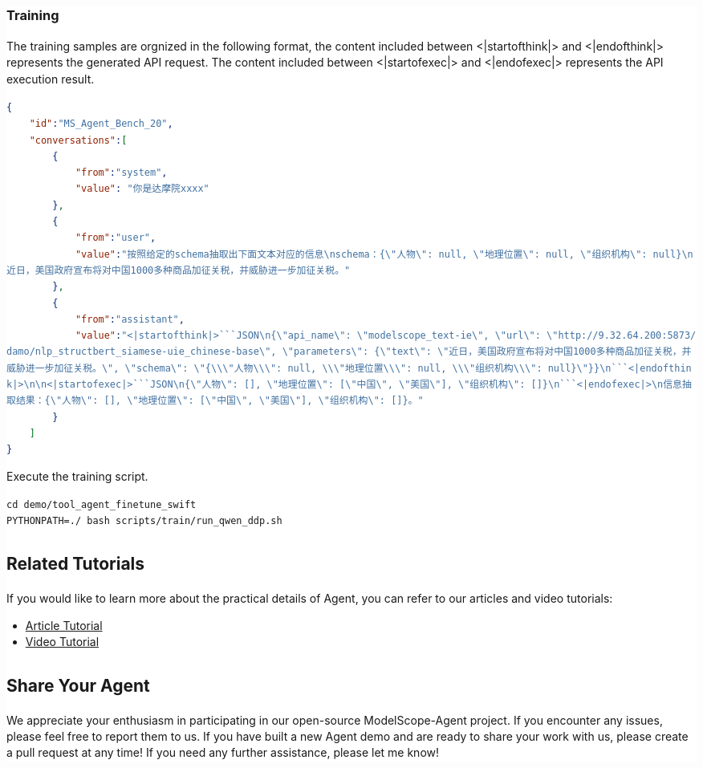 ### Training

The training samples are orgnized in the following format, the content included between <|startofthink|> and <|endofthink|> represents the generated API request. The content included between <|startofexec|> and <|endofexec|> represents the API execution result.

```json
{
    "id":"MS_Agent_Bench_20",
    "conversations":[
        {
            "from":"system",
            "value": "你是达摩院xxxx"
        },
        {
            "from":"user",
            "value":"按照给定的schema抽取出下面文本对应的信息\nschema：{\"人物\": null, \"地理位置\": null, \"组织机构\": null}\n近日，美国政府宣布将对中国1000多种商品加征关税，并威胁进一步加征关税。"
        },
        {
            "from":"assistant",
            "value":"<|startofthink|>```JSON\n{\"api_name\": \"modelscope_text-ie\", \"url\": \"http://9.32.64.200:5873/damo/nlp_structbert_siamese-uie_chinese-base\", \"parameters\": {\"text\": \"近日，美国政府宣布将对中国1000多种商品加征关税，并威胁进一步加征关税。\", \"schema\": \"{\\\"人物\\\": null, \\\"地理位置\\\": null, \\\"组织机构\\\": null}\"}}\n```<|endofthink|>\n\n<|startofexec|>```JSON\n{\"人物\": [], \"地理位置\": [\"中国\", \"美国\"], \"组织机构\": []}\n```<|endofexec|>\n信息抽取结果：{\"人物\": [], \"地理位置\": [\"中国\", \"美国\"], \"组织机构\": []}。"
        }
    ]
}
```

Execute the training script.

```
cd demo/tool_agent_finetune_swift
PYTHONPATH=./ bash scripts/train/run_qwen_ddp.sh
```


## Related Tutorials

If you would like to learn more about the practical details of Agent, you can refer to our articles and video tutorials:

* [Article Tutorial](https://mp.weixin.qq.com/s/L3GiV2QHeybhVZSg_g_JRw)
* [Video Tutorial](https://b23.tv/AGIzmHM)

## Share Your Agent

We appreciate your enthusiasm in participating in our open-source ModelScope-Agent project. If you encounter any issues, please feel free to report them to us. If you have built a new Agent demo and are ready to share your work with us, please create a pull request at any time! If you need any further assistance, please let me know!
